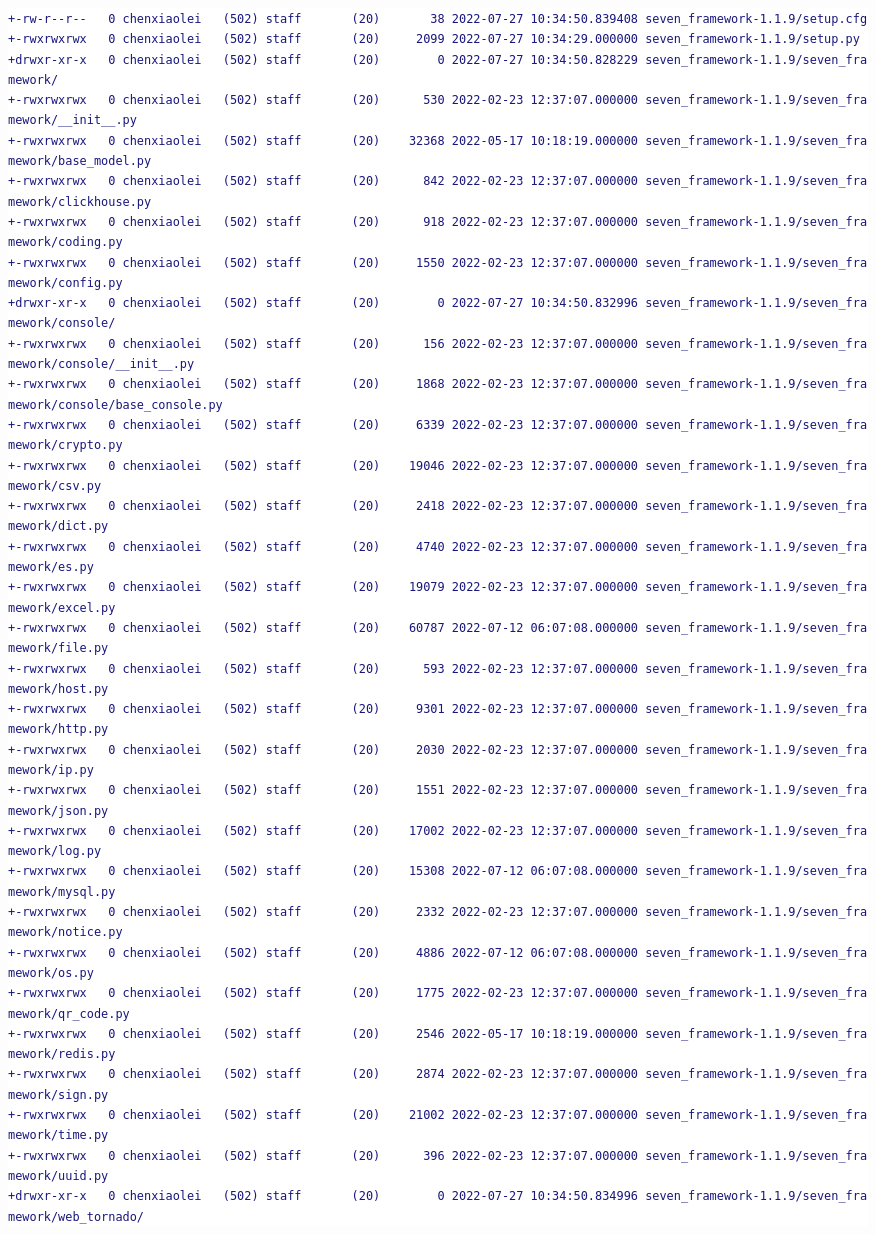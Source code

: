 ```diff
+-rw-r--r--   0 chenxiaolei   (502) staff       (20)       38 2022-07-27 10:34:50.839408 seven_framework-1.1.9/setup.cfg
+-rwxrwxrwx   0 chenxiaolei   (502) staff       (20)     2099 2022-07-27 10:34:29.000000 seven_framework-1.1.9/setup.py
+drwxr-xr-x   0 chenxiaolei   (502) staff       (20)        0 2022-07-27 10:34:50.828229 seven_framework-1.1.9/seven_framework/
+-rwxrwxrwx   0 chenxiaolei   (502) staff       (20)      530 2022-02-23 12:37:07.000000 seven_framework-1.1.9/seven_framework/__init__.py
+-rwxrwxrwx   0 chenxiaolei   (502) staff       (20)    32368 2022-05-17 10:18:19.000000 seven_framework-1.1.9/seven_framework/base_model.py
+-rwxrwxrwx   0 chenxiaolei   (502) staff       (20)      842 2022-02-23 12:37:07.000000 seven_framework-1.1.9/seven_framework/clickhouse.py
+-rwxrwxrwx   0 chenxiaolei   (502) staff       (20)      918 2022-02-23 12:37:07.000000 seven_framework-1.1.9/seven_framework/coding.py
+-rwxrwxrwx   0 chenxiaolei   (502) staff       (20)     1550 2022-02-23 12:37:07.000000 seven_framework-1.1.9/seven_framework/config.py
+drwxr-xr-x   0 chenxiaolei   (502) staff       (20)        0 2022-07-27 10:34:50.832996 seven_framework-1.1.9/seven_framework/console/
+-rwxrwxrwx   0 chenxiaolei   (502) staff       (20)      156 2022-02-23 12:37:07.000000 seven_framework-1.1.9/seven_framework/console/__init__.py
+-rwxrwxrwx   0 chenxiaolei   (502) staff       (20)     1868 2022-02-23 12:37:07.000000 seven_framework-1.1.9/seven_framework/console/base_console.py
+-rwxrwxrwx   0 chenxiaolei   (502) staff       (20)     6339 2022-02-23 12:37:07.000000 seven_framework-1.1.9/seven_framework/crypto.py
+-rwxrwxrwx   0 chenxiaolei   (502) staff       (20)    19046 2022-02-23 12:37:07.000000 seven_framework-1.1.9/seven_framework/csv.py
+-rwxrwxrwx   0 chenxiaolei   (502) staff       (20)     2418 2022-02-23 12:37:07.000000 seven_framework-1.1.9/seven_framework/dict.py
+-rwxrwxrwx   0 chenxiaolei   (502) staff       (20)     4740 2022-02-23 12:37:07.000000 seven_framework-1.1.9/seven_framework/es.py
+-rwxrwxrwx   0 chenxiaolei   (502) staff       (20)    19079 2022-02-23 12:37:07.000000 seven_framework-1.1.9/seven_framework/excel.py
+-rwxrwxrwx   0 chenxiaolei   (502) staff       (20)    60787 2022-07-12 06:07:08.000000 seven_framework-1.1.9/seven_framework/file.py
+-rwxrwxrwx   0 chenxiaolei   (502) staff       (20)      593 2022-02-23 12:37:07.000000 seven_framework-1.1.9/seven_framework/host.py
+-rwxrwxrwx   0 chenxiaolei   (502) staff       (20)     9301 2022-02-23 12:37:07.000000 seven_framework-1.1.9/seven_framework/http.py
+-rwxrwxrwx   0 chenxiaolei   (502) staff       (20)     2030 2022-02-23 12:37:07.000000 seven_framework-1.1.9/seven_framework/ip.py
+-rwxrwxrwx   0 chenxiaolei   (502) staff       (20)     1551 2022-02-23 12:37:07.000000 seven_framework-1.1.9/seven_framework/json.py
+-rwxrwxrwx   0 chenxiaolei   (502) staff       (20)    17002 2022-02-23 12:37:07.000000 seven_framework-1.1.9/seven_framework/log.py
+-rwxrwxrwx   0 chenxiaolei   (502) staff       (20)    15308 2022-07-12 06:07:08.000000 seven_framework-1.1.9/seven_framework/mysql.py
+-rwxrwxrwx   0 chenxiaolei   (502) staff       (20)     2332 2022-02-23 12:37:07.000000 seven_framework-1.1.9/seven_framework/notice.py
+-rwxrwxrwx   0 chenxiaolei   (502) staff       (20)     4886 2022-07-12 06:07:08.000000 seven_framework-1.1.9/seven_framework/os.py
+-rwxrwxrwx   0 chenxiaolei   (502) staff       (20)     1775 2022-02-23 12:37:07.000000 seven_framework-1.1.9/seven_framework/qr_code.py
+-rwxrwxrwx   0 chenxiaolei   (502) staff       (20)     2546 2022-05-17 10:18:19.000000 seven_framework-1.1.9/seven_framework/redis.py
+-rwxrwxrwx   0 chenxiaolei   (502) staff       (20)     2874 2022-02-23 12:37:07.000000 seven_framework-1.1.9/seven_framework/sign.py
+-rwxrwxrwx   0 chenxiaolei   (502) staff       (20)    21002 2022-02-23 12:37:07.000000 seven_framework-1.1.9/seven_framework/time.py
+-rwxrwxrwx   0 chenxiaolei   (502) staff       (20)      396 2022-02-23 12:37:07.000000 seven_framework-1.1.9/seven_framework/uuid.py
+drwxr-xr-x   0 chenxiaolei   (502) staff       (20)        0 2022-07-27 10:34:50.834996 seven_framework-1.1.9/seven_framework/web_tornado/
```